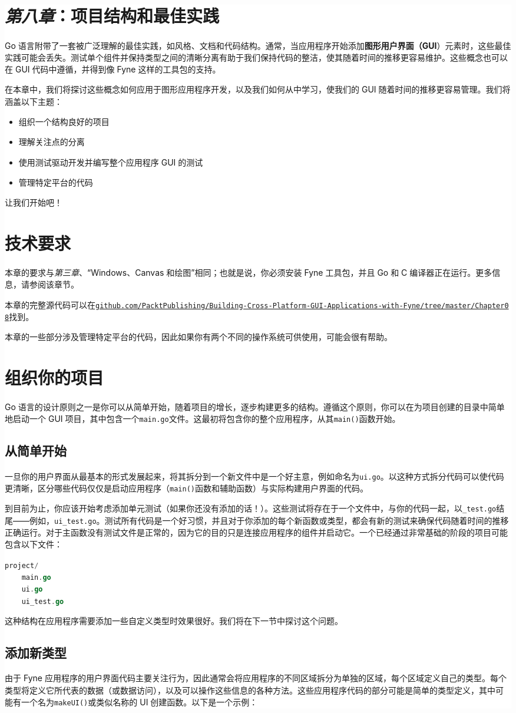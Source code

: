 # *第八章*：项目结构和最佳实践

Go 语言附带了一套被广泛理解的最佳实践，如风格、文档和代码结构。通常，当应用程序开始添加**图形用户界面（GUI**）元素时，这些最佳实践可能会丢失。测试单个组件并保持类型之间的清晰分离有助于我们保持代码的整洁，使其随着时间的推移更容易维护。这些概念也可以在 GUI 代码中遵循，并得到像 Fyne 这样的工具包的支持。

在本章中，我们将探讨这些概念如何应用于图形应用程序开发，以及我们如何从中学习，使我们的 GUI 随着时间的推移更容易管理。我们将涵盖以下主题：

+   组织一个结构良好的项目

+   理解关注点的分离

+   使用测试驱动开发并编写整个应用程序 GUI 的测试

+   管理特定平台的代码

让我们开始吧！

# 技术要求

本章的要求与*第三章*、“Windows、Canvas 和绘图”相同；也就是说，你必须安装 Fyne 工具包，并且 Go 和 C 编译器正在运行。更多信息，请参阅该章节。

本章的完整源代码可以在[`github.com/PacktPublishing/Building-Cross-Platform-GUI-Applications-with-Fyne/tree/master/Chapter08`](https://github.com/PacktPublishing/Building-Cross-Platform-GUI-Applications-with-Fyne/tree/master/Chapter08)找到。

本章的一些部分涉及管理特定平台的代码，因此如果你有两个不同的操作系统可供使用，可能会很有帮助。

# 组织你的项目

Go 语言的设计原则之一是你可以从简单开始，随着项目的增长，逐步构建更多的结构。遵循这个原则，你可以在为项目创建的目录中简单地启动一个 GUI 项目，其中包含一个`main.go`文件。这最初将包含你的整个应用程序，从其`main()`函数开始。

## 从简单开始

一旦你的用户界面从最基本的形式发展起来，将其拆分到一个新文件中是一个好主意，例如命名为`ui.go`。以这种方式拆分代码可以使代码更清晰，区分哪些代码仅仅是启动应用程序（`main()`函数和辅助函数）与实际构建用户界面的代码。

到目前为止，你应该开始考虑添加单元测试（如果你还没有添加的话！）。这些测试将存在于一个文件中，与你的代码一起，以`_test.go`结尾——例如，`ui_test.go`。测试所有代码是一个好习惯，并且对于你添加的每个新函数或类型，都会有新的测试来确保代码随着时间的推移正确运行。对于主函数没有测试文件是正常的，因为它的目的只是连接应用程序的组件并启动它。一个已经通过非常基础的阶段的项目可能包含以下文件：

```go
project/
    main.go
    ui.go
    ui_test.go
```

这种结构在应用程序需要添加一些自定义类型时效果很好。我们将在下一节中探讨这个问题。

## 添加新类型

由于 Fyne 应用程序的用户界面代码主要关注行为，因此通常会将应用程序的不同区域拆分为单独的区域，每个区域定义自己的类型。每个类型将定义它所代表的数据（或数据访问），以及可以操作这些信息的各种方法。这些应用程序代码的部分可能是简单的类型定义，其中可能有一个名为`makeUI()`或类似名称的 UI 创建函数。以下是一个示例：
